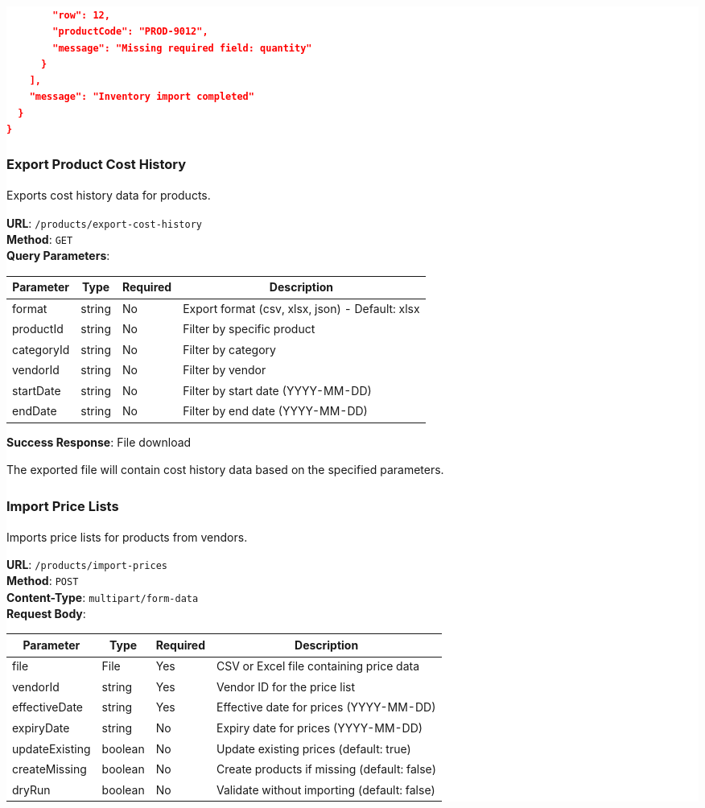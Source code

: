 ```json
        "row": 12,
        "productCode": "PROD-9012",
        "message": "Missing required field: quantity"
      }
    ],
    "message": "Inventory import completed"
  }
}
```

### Export Product Cost History

Exports cost history data for products.

**URL**: `/products/export-cost-history`  
**Method**: `GET`  
**Query Parameters**:

| Parameter    | Type    | Required | Description                                      |
|--------------|---------|----------|--------------------------------------------------|
| format       | string  | No       | Export format (csv, xlsx, json) - Default: xlsx  |
| productId    | string  | No       | Filter by specific product                       |
| categoryId   | string  | No       | Filter by category                               |
| vendorId     | string  | No       | Filter by vendor                                 |
| startDate    | string  | No       | Filter by start date (YYYY-MM-DD)                |
| endDate      | string  | No       | Filter by end date (YYYY-MM-DD)                  |

**Success Response**: File download

The exported file will contain cost history data based on the specified parameters.

### Import Price Lists

Imports price lists for products from vendors.

**URL**: `/products/import-prices`  
**Method**: `POST`  
**Content-Type**: `multipart/form-data`  
**Request Body**:

| Parameter    | Type    | Required | Description                                      |
|--------------|---------|----------|--------------------------------------------------|
| file         | File    | Yes      | CSV or Excel file containing price data          |
| vendorId     | string  | Yes      | Vendor ID for the price list                     |
| effectiveDate| string  | Yes      | Effective date for prices (YYYY-MM-DD)           |
| expiryDate   | string  | No       | Expiry date for prices (YYYY-MM-DD)              |
| updateExisting | boolean | No     | Update existing prices (default: true)           |
| createMissing | boolean | No      | Create products if missing (default: false)      |
| dryRun       | boolean | No       | Validate without importing (default: false)      |
